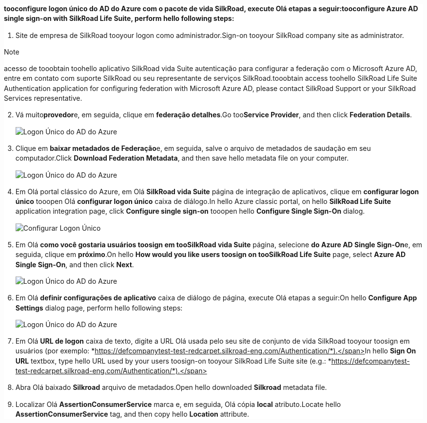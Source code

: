 <span data-ttu-id="12f44-151">**tooconfigure logon único do AD do Azure com o pacote de vida SilkRoad, execute Olá etapas a seguir:**</span><span class="sxs-lookup"><span data-stu-id="12f44-151">**tooconfigure Azure AD single sign-on with SilkRoad Life Suite, perform hello following steps:**</span></span>

1. <span data-ttu-id="12f44-152">Site de empresa de SilkRoad tooyour logon como administrador.</span><span class="sxs-lookup"><span data-stu-id="12f44-152">Sign-on tooyour SilkRoad company site as administrator.</span></span> 

  >[!NOTE] 
  > <span data-ttu-id="12f44-153">acesso de tooobtain toohello aplicativo SilkRoad vida Suite autenticação para configurar a federação com o Microsoft Azure AD, entre em contato com suporte SilkRoad ou seu representante de serviços SilkRoad.</span><span class="sxs-lookup"><span data-stu-id="12f44-153">tooobtain access toohello SilkRoad Life Suite Authentication application for configuring federation with Microsoft Azure AD, please contact SilkRoad Support or your SilkRoad Services representative.</span></span>
  > 

2. <span data-ttu-id="12f44-154">Vá muito**provedor**e, em seguida, clique em **federação detalhes**.</span><span class="sxs-lookup"><span data-stu-id="12f44-154">Go too**Service Provider**, and then click **Federation Details**.</span></span> 
   
    ![Logon Único do AD do Azure][10] 

3. <span data-ttu-id="12f44-156">Clique em **baixar metadados de Federação**e, em seguida, salve o arquivo de metadados de saudação em seu computador.</span><span class="sxs-lookup"><span data-stu-id="12f44-156">Click **Download Federation Metadata**, and then save hello metadata file on your computer.</span></span>
   
    ![Logon Único do AD do Azure][11] 

4. <span data-ttu-id="12f44-158">Em Olá portal clássico do Azure, em Olá **SilkRoad vida Suite** página de integração de aplicativos, clique em **configurar logon único** tooopen Olá **configurar logon único**  caixa de diálogo.</span><span class="sxs-lookup"><span data-stu-id="12f44-158">In hello Azure classic portal, on hello **SilkRoad Life Suite** application integration page, click **Configure single sign-on** tooopen hello **Configure Single Sign-On**  dialog.</span></span>
   
    ![Configurar Logon Único][6] 

5. <span data-ttu-id="12f44-160">Em Olá **como você gostaria usuários toosign em tooSilkRoad vida Suite** página, selecione **do Azure AD Single Sign-On**e, em seguida, clique em **próximo**.</span><span class="sxs-lookup"><span data-stu-id="12f44-160">On hello **How would you like users toosign on tooSilkRoad Life Suite** page, select **Azure AD Single Sign-On**, and then click **Next**.</span></span>
   
    ![Logon Único do AD do Azure][7] 

6. <span data-ttu-id="12f44-162">Em Olá **definir configurações de aplicativo** caixa de diálogo de página, execute Olá etapas a seguir:</span><span class="sxs-lookup"><span data-stu-id="12f44-162">On hello **Configure App Settings** dialog page, perform hello following steps:</span></span>
   
    ![Logon Único do AD do Azure][8]   
 1. <span data-ttu-id="12f44-164">Em Olá **URL de logon** caixa de texto, digite a URL Olá usada pelo seu site de conjunto de vida SilkRoad tooyour toosign em usuários (por exemplo: *https://defcompanytest-test-redcarpet.silkroad-eng.com/Authentication/*).</span><span class="sxs-lookup"><span data-stu-id="12f44-164">In hello **Sign On URL** textbox, type hello URL used by your users toosign-on tooyour SilkRoad Life Suite site (e.g.: *https://defcompanytest-test-redcarpet.silkroad-eng.com/Authentication/*).</span></span>  
 2. <span data-ttu-id="12f44-165">Abra Olá baixado **Silkroad** arquivo de metadados.</span><span class="sxs-lookup"><span data-stu-id="12f44-165">Open hello downloaded **Silkroad** metadata file.</span></span> 
 3. <span data-ttu-id="12f44-166">Localizar Olá **AssertionConsumerService** marca e, em seguida, Olá cópia **local** atributo.</span><span class="sxs-lookup"><span data-stu-id="12f44-166">Locate hello **AssertionConsumerService** tag, and then copy hello **Location** attribute.</span></span>         
   

[1]: ./media/active-directory-saas-silkroad-life-suite-tutorial/tutorial_general_01.png
[2]: ./media/active-directory-saas-silkroad-life-suite-tutorial/tutorial_general_02.png
[3]: ./media/active-directory-saas-silkroad-life-suite-tutorial/tutorial_general_03.png
[4]: ./media/active-directory-saas-silkroad-life-suite-tutorial/tutorial_general_04.png
[5]: ./media/active-directory-saas-silkroad-life-suite-tutorial/tutorial_silkroad_01.png
[50]: ./media/active-directory-saas-silkroad-life-suite-tutorial/tutorial_silkroad_02.png
[6]: ./media/active-directory-saas-silkroad-life-suite-tutorial/tutorial_general_05.png
[7]: ./media/active-directory-saas-silkroad-life-suite-tutorial/tutorial_silkroad_03.png
[8]: ./media/active-directory-saas-silkroad-life-suite-tutorial/tutorial_silkroad_04.png
[9]: ./media/active-directory-saas-silkroad-life-suite-tutorial/tutorial_silkroad_05.png
[10]: ./media/active-directory-saas-silkroad-life-suite-tutorial/tutorial_silkroad_06.png
[11]: ./media/active-directory-saas-silkroad-life-suite-tutorial/tutorial_silkroad_07.png
[12]: ./media/active-directory-saas-silkroad-life-suite-tutorial/tutorial_silkroad_08.png
[13]: ./media/active-directory-saas-silkroad-life-suite-tutorial/tutorial_silkroad_09.png
[14]: ./media/active-directory-saas-silkroad-life-suite-tutorial/tutorial_silkroad_10.png
[15]: ./media/active-directory-saas-silkroad-life-suite-tutorial/tutorial_silkroad_11.png
[16]: ./media/active-directory-saas-silkroad-life-suite-tutorial/tutorial_silkroad_12.png
[17]: ./media/active-directory-saas-silkroad-life-suite-tutorial/tutorial_silkroad_13.png
[18]: ./media/active-directory-saas-silkroad-life-suite-tutorial/tutorial_general_06.png
[19]: ./media/active-directory-saas-silkroad-life-suite-tutorial/tutorial_general_07.png
[20]: ./media/active-directory-saas-silkroad-life-suite-tutorial/tutorial_general_100.png
[21]: ./media/active-directory-saas-silkroad-life-suite-tutorial/tutorial_silkroad_15.png
[200]: ./media/active-directory-saas-silkroad-life-suite-tutorial/tutorial_general_200.png
[201]: ./media/active-directory-saas-silkroad-life-suite-tutorial/tutorial_general_201.png
[202]: ./media/active-directory-saas-silkroad-life-suite-tutorial/tutorial_silkroad_14.png
[203]: ./media/active-directory-saas-silkroad-life-suite-tutorial/tutorial_general_203.png
[204]: ./media/active-directory-saas-silkroad-life-suite-tutorial/tutorial_general_204.png
[205]: ./media/active-directory-saas-silkroad-life-suite-tutorial/tutorial_general_205.png